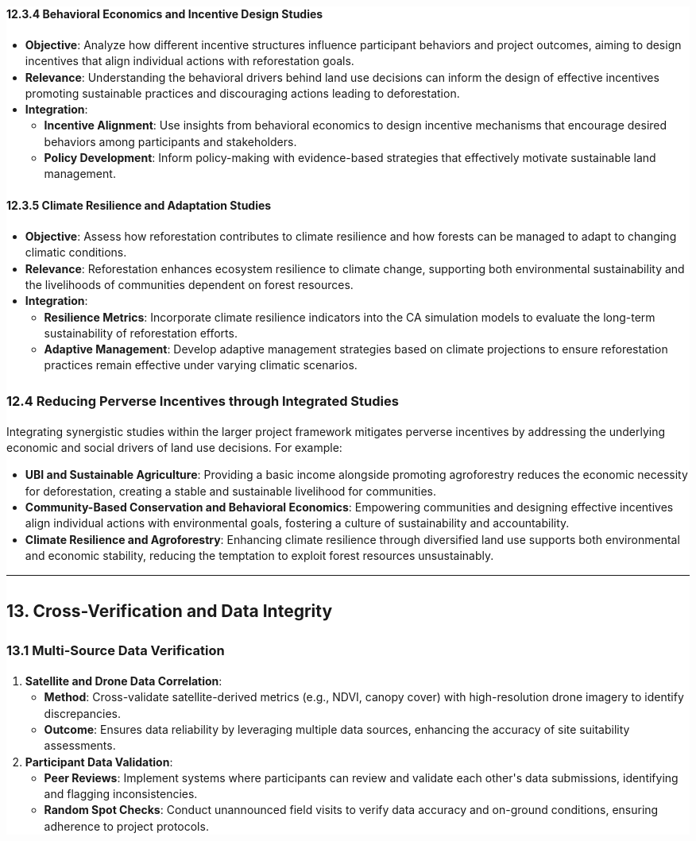 #### **12.3.4 Behavioral Economics and Incentive Design Studies**

* **Objective**: Analyze how different incentive structures influence participant behaviors and project outcomes, aiming to design incentives that align individual actions with reforestation goals.  
* **Relevance**: Understanding the behavioral drivers behind land use decisions can inform the design of effective incentives promoting sustainable practices and discouraging actions leading to deforestation.  
* **Integration**:  
  * **Incentive Alignment**: Use insights from behavioral economics to design incentive mechanisms that encourage desired behaviors among participants and stakeholders.  
  * **Policy Development**: Inform policy-making with evidence-based strategies that effectively motivate sustainable land management.

#### **12.3.5 Climate Resilience and Adaptation Studies**

* **Objective**: Assess how reforestation contributes to climate resilience and how forests can be managed to adapt to changing climatic conditions.  
* **Relevance**: Reforestation enhances ecosystem resilience to climate change, supporting both environmental sustainability and the livelihoods of communities dependent on forest resources.  
* **Integration**:  
  * **Resilience Metrics**: Incorporate climate resilience indicators into the CA simulation models to evaluate the long-term sustainability of reforestation efforts.  
  * **Adaptive Management**: Develop adaptive management strategies based on climate projections to ensure reforestation practices remain effective under varying climatic scenarios.

### **12.4 Reducing Perverse Incentives through Integrated Studies**

Integrating synergistic studies within the larger project framework mitigates perverse incentives by addressing the underlying economic and social drivers of land use decisions. For example:

* **UBI and Sustainable Agriculture**: Providing a basic income alongside promoting agroforestry reduces the economic necessity for deforestation, creating a stable and sustainable livelihood for communities.  
* **Community-Based Conservation and Behavioral Economics**: Empowering communities and designing effective incentives align individual actions with environmental goals, fostering a culture of sustainability and accountability.  
* **Climate Resilience and Agroforestry**: Enhancing climate resilience through diversified land use supports both environmental and economic stability, reducing the temptation to exploit forest resources unsustainably.

---

## **13\. Cross-Verification and Data Integrity**

### **13.1 Multi-Source Data Verification**

1. **Satellite and Drone Data Correlation**:  
   * **Method**: Cross-validate satellite-derived metrics (e.g., NDVI, canopy cover) with high-resolution drone imagery to identify discrepancies.  
   * **Outcome**: Ensures data reliability by leveraging multiple data sources, enhancing the accuracy of site suitability assessments.  
2. **Participant Data Validation**:  
   * **Peer Reviews**: Implement systems where participants can review and validate each other's data submissions, identifying and flagging inconsistencies.  
   * **Random Spot Checks**: Conduct unannounced field visits to verify data accuracy and on-ground conditions, ensuring adherence to project protocols.
